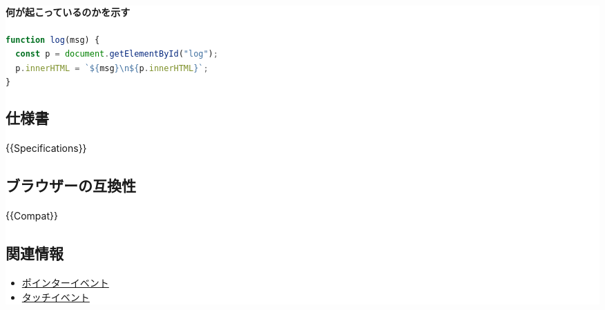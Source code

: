 #### 何が起こっているのかを示す

```js
function log(msg) {
  const p = document.getElementById("log");
  p.innerHTML = `${msg}\n${p.innerHTML}`;
}
```

## 仕様書

{{Specifications}}

## ブラウザーの互換性

{{Compat}}

## 関連情報

- [ポインターイベント](/ja/docs/Web/API/Pointer_events)
- [タッチイベント](/ja/docs/Web/API/Touch_events)

